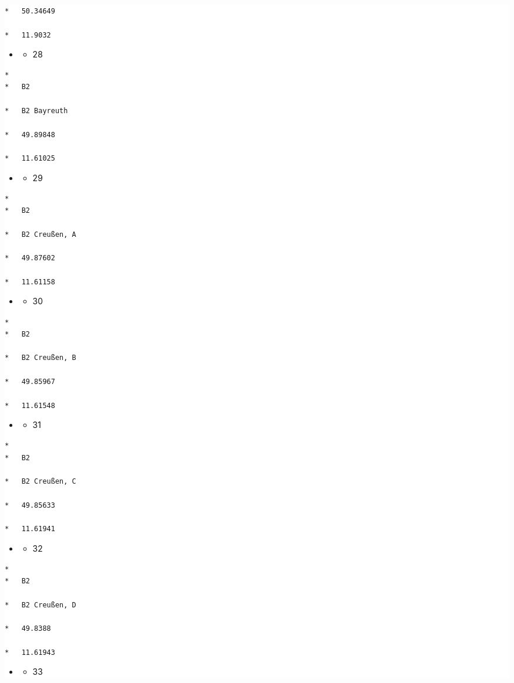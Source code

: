     *   50.34649

    *   11.9032


*    *   28

    *
    *   B2

    *   B2 Bayreuth

    *   49.89848

    *   11.61025


*    *   29

    *
    *   B2

    *   B2 Creußen, A

    *   49.87602

    *   11.61158


*    *   30

    *
    *   B2

    *   B2 Creußen, B

    *   49.85967

    *   11.61548


*    *   31

    *
    *   B2

    *   B2 Creußen, C

    *   49.85633

    *   11.61941


*    *   32

    *
    *   B2

    *   B2 Creußen, D

    *   49.8388

    *   11.61943


*    *   33
